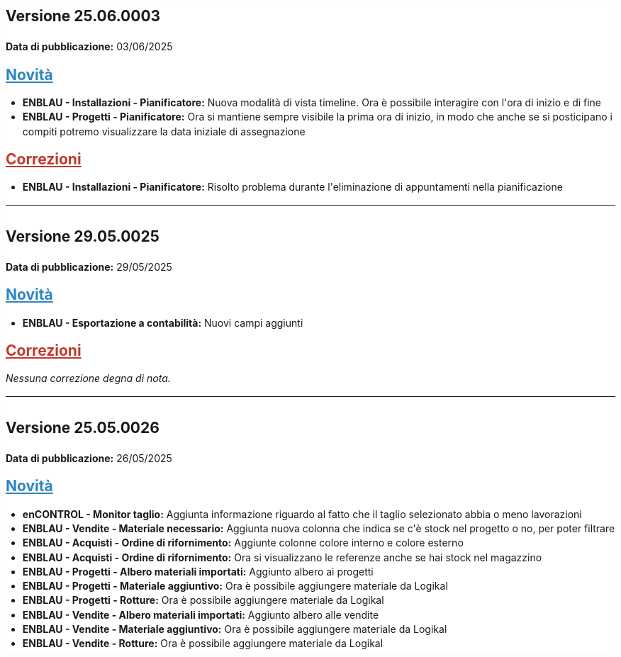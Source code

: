 ## Versione 25.06.0003
**Data di pubblicazione:** 03/06/2025

<span style="font-size:21px; font-weight:bold; color:#2E86C1; text-decoration: underline;">Novità</span>

- **ENBLAU - Installazioni - Pianificatore:** Nuova modalità di vista timeline. Ora è possibile interagire con l'ora di inizio e di fine
- **ENBLAU - Progetti - Pianificatore:** Ora si mantiene sempre visibile la prima ora di inizio, in modo che anche se si posticipano i compiti potremo visualizzare la data iniziale di assegnazione

<span style="font-size:21px; font-weight:bold; color:#C0392B; text-decoration: underline;">Correzioni</span>

- **ENBLAU - Installazioni - Pianificatore:** Risolto problema durante l'eliminazione di appuntamenti nella pianificazione

---

## Versione 29.05.0025
**Data di pubblicazione:** 29/05/2025

<span style="font-size:21px; font-weight:bold; color:#2E86C1; text-decoration: underline;">Novità</span>

- **ENBLAU - Esportazione a contabilità:** Nuovi campi aggiunti

<span style="font-size:21px; font-weight:bold; color:#C0392B; text-decoration: underline;">Correzioni</span>

_Nessuna correzione degna di nota._

---

## Versione 25.05.0026
**Data di pubblicazione:** 26/05/2025

<span style="font-size:21px; font-weight:bold; color:#2E86C1; text-decoration: underline;">Novità</span>

- **enCONTROL - Monitor taglio:** Aggiunta informazione riguardo al fatto che il taglio selezionato abbia o meno lavorazioni
- **ENBLAU - Vendite - Materiale necessario:** Aggiunta nuova colonna che indica se c'è stock nel progetto o no, per poter filtrare
- **ENBLAU - Acquisti - Ordine di rifornimento:** Aggiunte colonne colore interno e colore esterno
- **ENBLAU - Acquisti - Ordine di rifornimento:** Ora si visualizzano le referenze anche se hai stock nel magazzino
- **ENBLAU - Progetti - Albero materiali importati:** Aggiunto albero ai progetti
- **ENBLAU - Progetti - Materiale aggiuntivo:** Ora è possibile aggiungere materiale da Logikal
- **ENBLAU - Progetti - Rotture:** Ora è possibile aggiungere materiale da Logikal
- **ENBLAU - Vendite - Albero materiali importati:** Aggiunto albero alle vendite
- **ENBLAU - Vendite - Materiale aggiuntivo:** Ora è possibile aggiungere materiale da Logikal
- **ENBLAU - Vendite - Rotture:** Ora è possibile aggiungere materiale da Logikal
